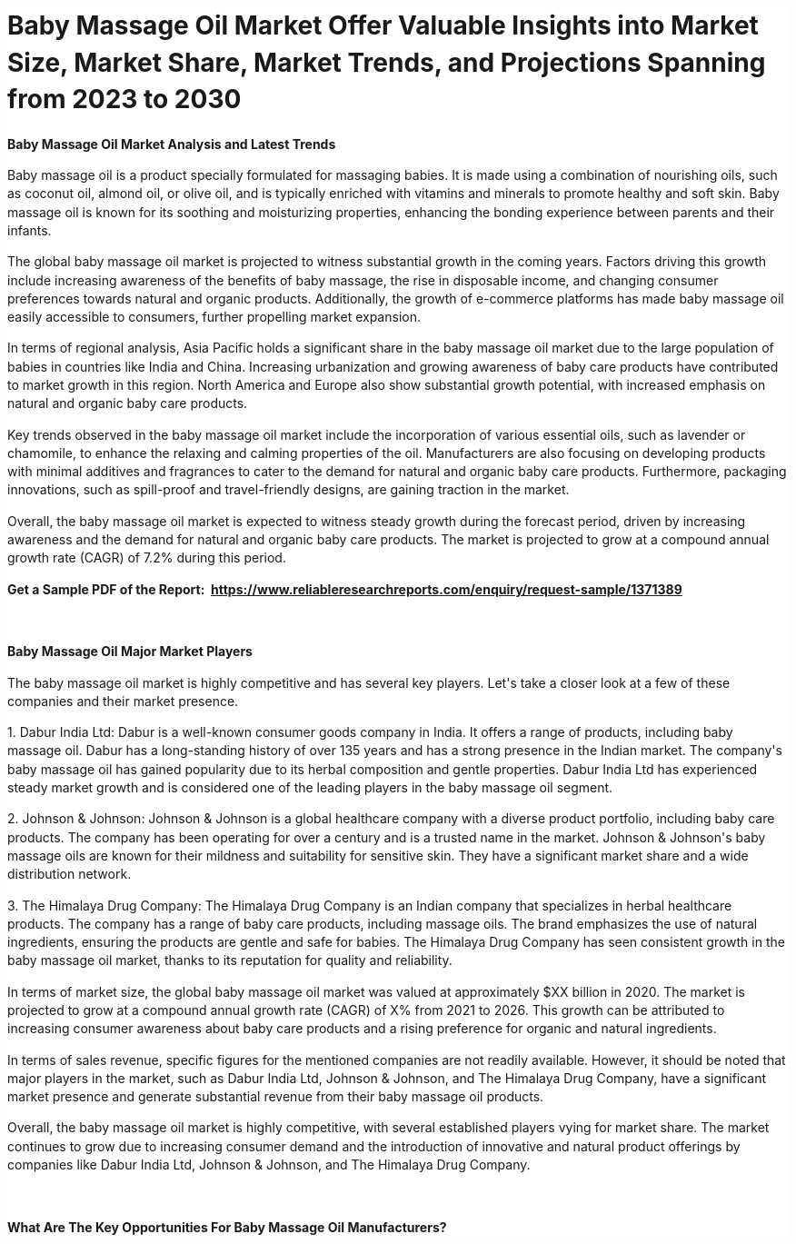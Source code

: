 <p><h1>Baby Massage Oil Market Offer Valuable Insights into Market Size, Market Share, Market Trends, and Projections Spanning from 2023 to 2030</h1></p><p><strong>Baby Massage Oil Market Analysis and Latest Trends</strong></p>
<p><p>Baby massage oil is a product specially formulated for massaging babies. It is made using a combination of nourishing oils, such as coconut oil, almond oil, or olive oil, and is typically enriched with vitamins and minerals to promote healthy and soft skin. Baby massage oil is known for its soothing and moisturizing properties, enhancing the bonding experience between parents and their infants.</p><p>The global baby massage oil market is projected to witness substantial growth in the coming years. Factors driving this growth include increasing awareness of the benefits of baby massage, the rise in disposable income, and changing consumer preferences towards natural and organic products. Additionally, the growth of e-commerce platforms has made baby massage oil easily accessible to consumers, further propelling market expansion.</p><p>In terms of regional analysis, Asia Pacific holds a significant share in the baby massage oil market due to the large population of babies in countries like India and China. Increasing urbanization and growing awareness of baby care products have contributed to market growth in this region. North America and Europe also show substantial growth potential, with increased emphasis on natural and organic baby care products.</p><p>Key trends observed in the baby massage oil market include the incorporation of various essential oils, such as lavender or chamomile, to enhance the relaxing and calming properties of the oil. Manufacturers are also focusing on developing products with minimal additives and fragrances to cater to the demand for natural and organic baby care products. Furthermore, packaging innovations, such as spill-proof and travel-friendly designs, are gaining traction in the market.</p><p>Overall, the baby massage oil market is expected to witness steady growth during the forecast period, driven by increasing awareness and the demand for natural and organic baby care products. The market is projected to grow at a compound annual growth rate (CAGR) of 7.2% during this period.</p></p>
<p><strong>Get a Sample PDF of the Report:&nbsp; <a href="https://www.reliableresearchreports.com/enquiry/request-sample/1371389">https://www.reliableresearchreports.com/enquiry/request-sample/1371389</a></strong></p>
<p>&nbsp;</p>
<p><strong>Baby Massage Oil Major Market Players</strong></p>
<p><p>The baby massage oil market is highly competitive and has several key players. Let's take a closer look at a few of these companies and their market presence.</p><p>1. Dabur India Ltd: Dabur is a well-known consumer goods company in India. It offers a range of products, including baby massage oil. Dabur has a long-standing history of over 135 years and has a strong presence in the Indian market. The company's baby massage oil has gained popularity due to its herbal composition and gentle properties. Dabur India Ltd has experienced steady market growth and is considered one of the leading players in the baby massage oil segment.</p><p>2. Johnson & Johnson: Johnson & Johnson is a global healthcare company with a diverse product portfolio, including baby care products. The company has been operating for over a century and is a trusted name in the market. Johnson & Johnson's baby massage oils are known for their mildness and suitability for sensitive skin. They have a significant market share and a wide distribution network.</p><p>3. The Himalaya Drug Company: The Himalaya Drug Company is an Indian company that specializes in herbal healthcare products. The company has a range of baby care products, including massage oils. The brand emphasizes the use of natural ingredients, ensuring the products are gentle and safe for babies. The Himalaya Drug Company has seen consistent growth in the baby massage oil market, thanks to its reputation for quality and reliability.</p><p>In terms of market size, the global baby massage oil market was valued at approximately $XX billion in 2020. The market is projected to grow at a compound annual growth rate (CAGR) of X% from 2021 to 2026. This growth can be attributed to increasing consumer awareness about baby care products and a rising preference for organic and natural ingredients.</p><p>In terms of sales revenue, specific figures for the mentioned companies are not readily available. However, it should be noted that major players in the market, such as Dabur India Ltd, Johnson & Johnson, and The Himalaya Drug Company, have a significant market presence and generate substantial revenue from their baby massage oil products.</p><p>Overall, the baby massage oil market is highly competitive, with several established players vying for market share. The market continues to grow due to increasing consumer demand and the introduction of innovative and natural product offerings by companies like Dabur India Ltd, Johnson & Johnson, and The Himalaya Drug Company.</p></p>
<p>&nbsp;</p>
<p><strong>What Are The Key Opportunities For Baby Massage Oil Manufacturers?</strong></p>